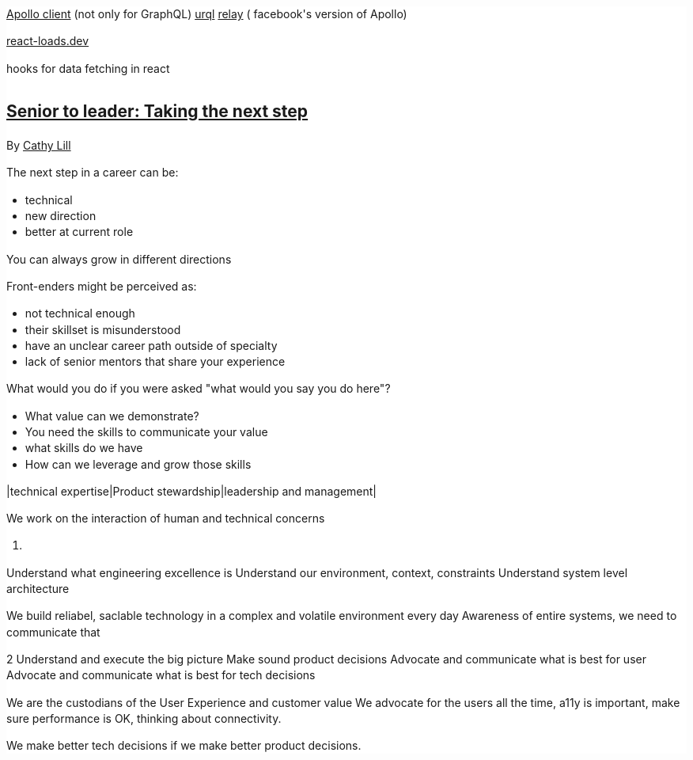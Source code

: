 [Apollo client](https://github.com/apollographql/apollo-client) (not only for GraphQL)
[urql](https://github.com/FormidableLabs/urql)
[relay](https://github.com/facebook/relay) ( facebook's version of Apollo)

[react-loads.dev](https://github.com/jxom/react-loads)

hooks for data fetching in react

## [Senior to leader: Taking the next step](https://reactconfau.com/talks/senior-to-leader-taking-the-next-step)

By [Cathy Lill](https://twitter.com/cathyblabla)

The next step in a career can be:
- technical
- new direction
- better at current role

You can always grow in different directions

Front-enders might be perceived as:
- not technical enough
- their skillset is misunderstood
- have an unclear career path outside of specialty
- lack of senior mentors that share your experience

What would you do if you were asked "what would you say you do here"?
- What value can we demonstrate? 
- You need the skills to communicate your value
- what skills do we have
- How can we leverage and grow those skills

|technical expertise|Product stewardship|leadership and management|

We work on the interaction of human and technical concerns

1. 
Understand what engineering excellence is
Understand our environment, context, constraints
Understand system level architecture

We build reliabel, saclable technology in a complex and volatile environment every day
Awareness of entire systems, we need to communicate that

2
Understand and execute the big picture
Make sound product decisions
Advocate and communicate what is best for user 
Advocate and communicate what is best for tech decisions

We are the custodians of the User Experience and customer value
We advocate for the users all the time, a11y is important, make sure performance is OK, thinking about connectivity.

We make better tech decisions if we make better product decisions.
